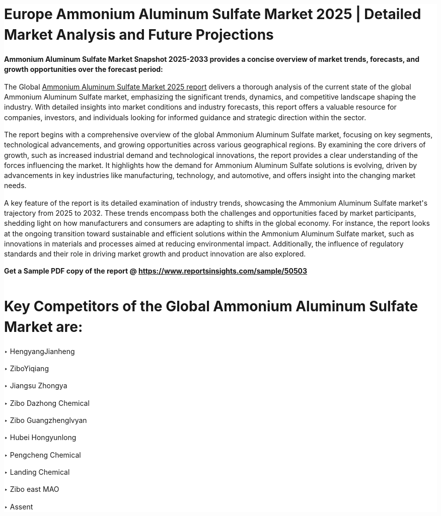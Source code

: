 # Europe Ammonium Aluminum Sulfate Market 2025 | Detailed Market Analysis and Future Projections

<strong>Ammonium Aluminum Sulfate Market Snapshot 2025-2033 provides a concise overview of market trends, forecasts, and growth opportunities over the forecast period:</strong>

The Global <a href=https://www.reportsinsights.com/sample/50503>Ammonium Aluminum Sulfate Market 2025 report</a> delivers a thorough analysis of the current state of the global Ammonium Aluminum Sulfate market, emphasizing the significant trends, dynamics, and competitive landscape shaping the industry. With detailed insights into market conditions and industry forecasts, this report offers a valuable resource for companies, investors, and individuals looking for informed guidance and strategic direction within the sector.

The report begins with a comprehensive overview of the global Ammonium Aluminum Sulfate market, focusing on key segments, technological advancements, and growing opportunities across various geographical regions. By examining the core drivers of growth, such as increased industrial demand and technological innovations, the report provides a clear understanding of the forces influencing the market. It highlights how the demand for Ammonium Aluminum Sulfate solutions is evolving, driven by advancements in key industries like manufacturing, technology, and automotive, and offers insight into the changing market needs.

A key feature of the report is its detailed examination of industry trends, showcasing the Ammonium Aluminum Sulfate market's trajectory from 2025 to 2032. These trends encompass both the challenges and opportunities faced by market participants, shedding light on how manufacturers and consumers are adapting to shifts in the global economy. For instance, the report looks at the ongoing transition toward sustainable and efficient solutions within the Ammonium Aluminum Sulfate market, such as innovations in materials and processes aimed at reducing environmental impact. Additionally, the influence of regulatory standards and their role in driving market growth and product innovation are also explored.

<strong>Get a Sample PDF copy of the report @ <a href=https://www.reportsinsights.com/sample/50503>https://www.reportsinsights.com/sample/50503</a></strong>

# <strong>Key Competitors of the Global Ammonium Aluminum Sulfate Market are:</strong>

‣ HengyangJianheng

‣ ZiboYiqiang

‣ Jiangsu Zhongya

‣ Zibo Dazhong Chemical

‣ Zibo Guangzhenglvyan

‣ Hubei Hongyunlong

‣ Pengcheng Chemical

‣ Landing Chemical

‣ Zibo east MAO

‣ Assent
